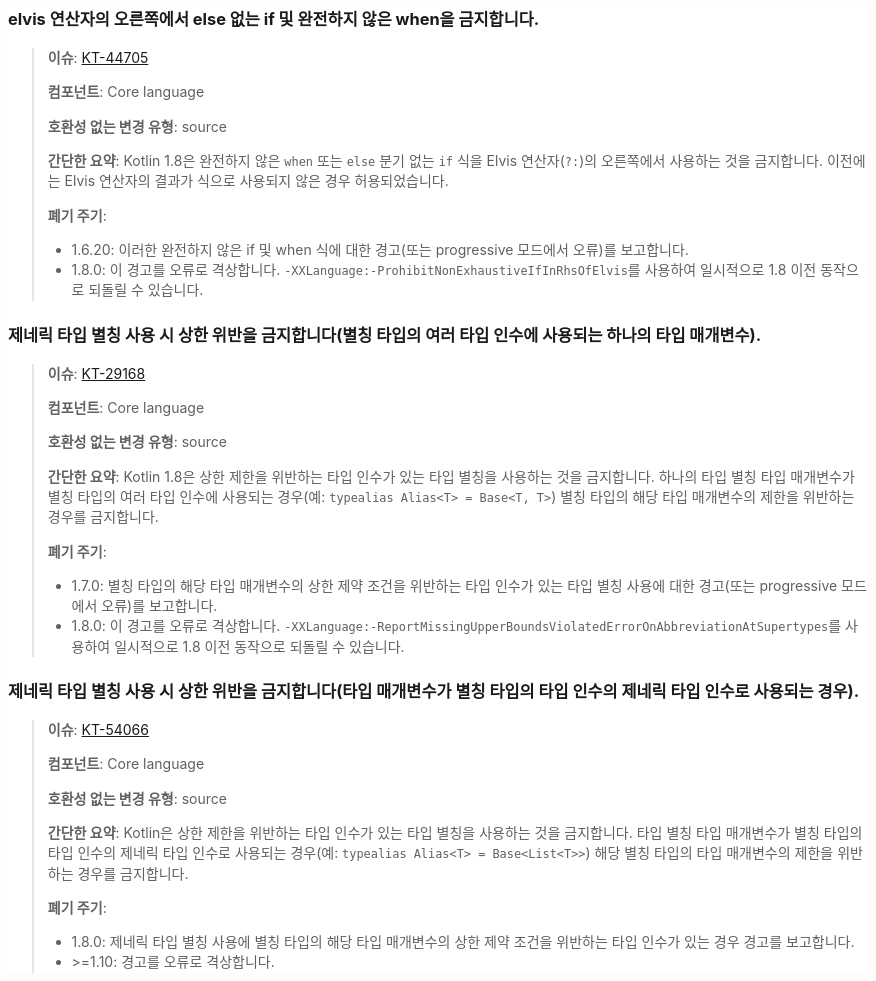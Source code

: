 ### elvis 연산자의 오른쪽에서 else 없는 if 및 완전하지 않은 when을 금지합니다.

> **이슈**: [KT-44705](https://youtrack.jetbrains.com/issue/KT-44705)
>
> **컴포넌트**: Core language
>
> **호환성 없는 변경 유형**: source
>
> **간단한 요약**: Kotlin 1.8은 완전하지 않은 `when` 또는 `else` 분기 없는 `if` 식을 Elvis 연산자(`?:`)의 오른쪽에서 사용하는 것을 금지합니다. 이전에는 Elvis 연산자의 결과가 식으로 사용되지 않은 경우 허용되었습니다.
>
> **폐기 주기**:
>
> - 1.6.20: 이러한 완전하지 않은 if 및 when 식에 대한 경고(또는 progressive 모드에서 오류)를 보고합니다.
> - 1.8.0: 이 경고를 오류로 격상합니다.
>   `-XXLanguage:-ProhibitNonExhaustiveIfInRhsOfElvis`를 사용하여 일시적으로 1.8 이전 동작으로 되돌릴 수 있습니다.

### 제네릭 타입 별칭 사용 시 상한 위반을 금지합니다(별칭 타입의 여러 타입 인수에 사용되는 하나의 타입 매개변수).

> **이슈**: [KT-29168](https://youtrack.jetbrains.com/issue/KT-29168)
>
> **컴포넌트**: Core language
>
> **호환성 없는 변경 유형**: source
>
> **간단한 요약**: Kotlin 1.8은 상한 제한을 위반하는 타입 인수가 있는 타입 별칭을 사용하는 것을 금지합니다.
> 하나의 타입 별칭 타입 매개변수가 별칭 타입의 여러 타입 인수에 사용되는 경우(예: `typealias Alias<T> = Base<T, T>`) 별칭 타입의 해당 타입 매개변수의 제한을 위반하는 경우를 금지합니다.
>
> **폐기 주기**:
>
> - 1.7.0: 별칭 타입의 해당 타입 매개변수의 상한 제약 조건을 위반하는 타입 인수가 있는 타입 별칭 사용에 대한 경고(또는 progressive 모드에서 오류)를 보고합니다.
> - 1.8.0: 이 경고를 오류로 격상합니다.
>  `-XXLanguage:-ReportMissingUpperBoundsViolatedErrorOnAbbreviationAtSupertypes`를 사용하여 일시적으로 1.8 이전 동작으로 되돌릴 수 있습니다.

### 제네릭 타입 별칭 사용 시 상한 위반을 금지합니다(타입 매개변수가 별칭 타입의 타입 인수의 제네릭 타입 인수로 사용되는 경우).

> **이슈**: [KT-54066](https://youtrack.jetbrains.com/issue/KT-54066)
>
> **컴포넌트**: Core language
>
> **호환성 없는 변경 유형**: source
>
> **간단한 요약**: Kotlin은 상한 제한을 위반하는 타입 인수가 있는 타입 별칭을 사용하는 것을 금지합니다.
> 타입 별칭 타입 매개변수가 별칭 타입의 타입 인수의 제네릭 타입 인수로 사용되는 경우(예: `typealias Alias<T> = Base<List<T>>`) 해당 별칭 타입의 타입 매개변수의 제한을 위반하는 경우를 금지합니다.
>
> **폐기 주기**:
>
> - 1.8.0: 제네릭 타입 별칭 사용에 별칭 타입의 해당 타입 매개변수의 상한 제약 조건을 위반하는 타입 인수가 있는 경우 경고를 보고합니다.
> - &gt;=1.10: 경고를 오류로 격상합니다.
